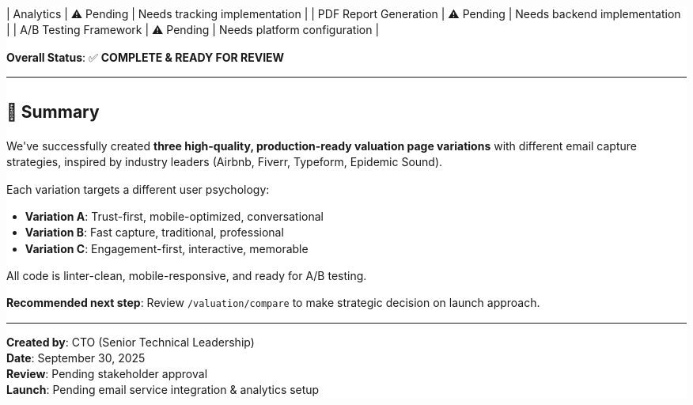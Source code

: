 | Analytics             | ⚠️ Pending  | Needs tracking implementation |
| PDF Report Generation | ⚠️ Pending  | Needs backend implementation  |
| A/B Testing Framework | ⚠️ Pending  | Needs platform configuration  |

**Overall Status**: ✅ **COMPLETE & READY FOR REVIEW**

---

## 🎉 Summary

We've successfully created **three high-quality, production-ready valuation page variations** with different email capture strategies, inspired by industry leaders (Airbnb, Fiverr, Typeform, Epidemic Sound).

Each variation targets a different user psychology:

- **Variation A**: Trust-first, mobile-optimized, conversational
- **Variation B**: Fast capture, traditional, professional
- **Variation C**: Engagement-first, interactive, memorable

All code is linter-clean, mobile-responsive, and ready for A/B testing.

**Recommended next step**: Review `/valuation/compare` to make strategic decision on launch approach.

---

**Created by**: CTO (Senior Technical Leadership)  
**Date**: September 30, 2025  
**Review**: Pending stakeholder approval  
**Launch**: Pending email service integration & analytics setup
